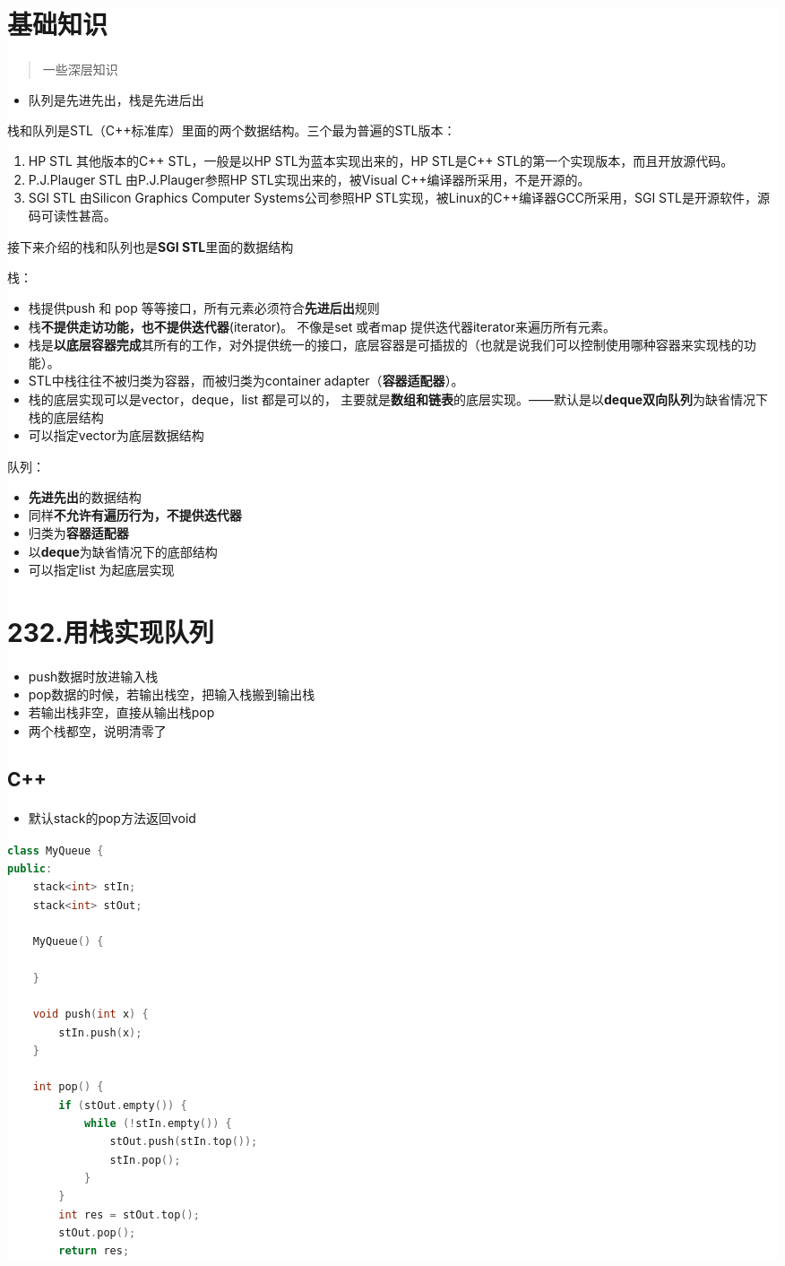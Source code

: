 # 基础知识

> 一些深层知识

- 队列是先进先出，栈是先进后出

栈和队列是STL（C++标准库）里面的两个数据结构。三个最为普遍的STL版本：

1. HP STL 其他版本的C++ STL，一般是以HP STL为蓝本实现出来的，HP STL是C++ STL的第一个实现版本，而且开放源代码。
2. P.J.Plauger STL 由P.J.Plauger参照HP STL实现出来的，被Visual C++编译器所采用，不是开源的。
3. SGI STL 由Silicon Graphics Computer Systems公司参照HP STL实现，被Linux的C++编译器GCC所采用，SGI STL是开源软件，源码可读性甚高。

接下来介绍的栈和队列也是**SGI STL**里面的数据结构

栈：

- 栈提供push 和 pop 等等接口，所有元素必须符合**先进后出**规则
- 栈**不提供走访功能，也不提供迭代器**(iterator)。 不像是set 或者map 提供迭代器iterator来遍历所有元素。
- 栈是**以底层容器完成**其所有的工作，对外提供统一的接口，底层容器是可插拔的（也就是说我们可以控制使用哪种容器来实现栈的功能）。
- STL中栈往往不被归类为容器，而被归类为container adapter（**容器适配器**）。
- 栈的底层实现可以是vector，deque，list 都是可以的， 主要就是**数组和链表**的底层实现。——默认是以**deque双向队列**为缺省情况下栈的底层结构
- 可以指定vector为底层数据结构

队列：

- **先进先出**的数据结构
- 同样**不允许有遍历行为，不提供迭代器**
- 归类为**容器适配器**
- 以**deque**为缺省情况下的底部结构
- 可以指定list 为起底层实现

# 232.用栈实现队列

- push数据时放进输入栈
- pop数据的时候，若输出栈空，把输入栈搬到输出栈
- 若输出栈非空，直接从输出栈pop
- 两个栈都空，说明清零了

## C++

- 默认stack的pop方法返回void

```c++
class MyQueue {
public:
    stack<int> stIn;
    stack<int> stOut;

    MyQueue() {

    }
    
    void push(int x) {
        stIn.push(x);
    }
    
    int pop() {
        if (stOut.empty()) {
            while (!stIn.empty()) {
                stOut.push(stIn.top());
                stIn.pop();
            } 
        }
        int res = stOut.top();
        stOut.pop();
        return res;
```